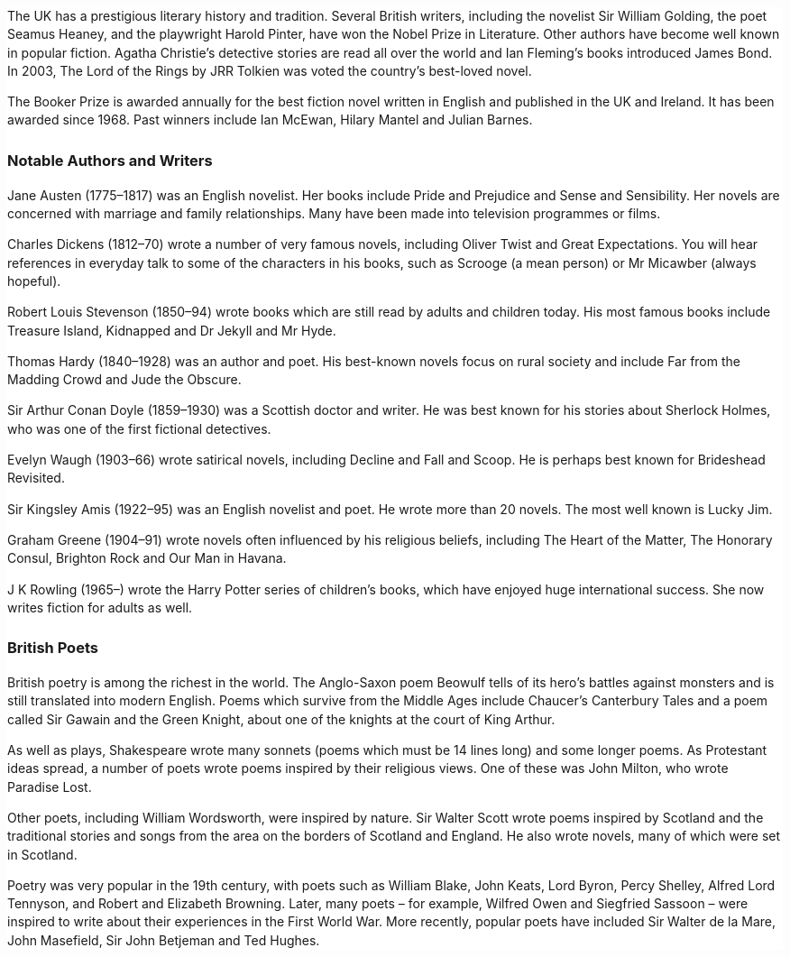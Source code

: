 The UK has a prestigious literary history and tradition. Several British writers, including the novelist Sir William Golding, the poet Seamus Heaney, and the playwright Harold Pinter, have won the Nobel Prize in Literature. Other authors have become well known in popular fiction. Agatha Christie’s detective stories are read all over the world and Ian Fleming’s books introduced James Bond. In 2003, The Lord of the Rings by JRR Tolkien was voted the country’s best-loved novel.

The Booker Prize is awarded annually for the best fiction novel written in English and published in the UK and Ireland. It has been awarded since 1968. Past winners include Ian McEwan, Hilary Mantel and Julian Barnes.

### Notable Authors and Writers

Jane Austen (1775–1817) was an English novelist. Her books include Pride and Prejudice and Sense and Sensibility. Her novels are concerned with marriage and family relationships. Many have been made into television programmes or films.

Charles Dickens (1812–70) wrote a number of very famous novels, including Oliver Twist and Great Expectations. You will hear references in everyday talk to some of the characters in his books, such as Scrooge (a mean person) or Mr Micawber (always hopeful).

Robert Louis Stevenson (1850–94) wrote books which are still read by adults and children today. His most famous books include Treasure Island, Kidnapped and Dr Jekyll and Mr Hyde.

Thomas Hardy (1840–1928) was an author and poet. His best-known novels focus on rural society and include Far from the Madding Crowd and Jude the Obscure.

Sir Arthur Conan Doyle (1859–1930) was a Scottish doctor and writer. He was best known for his stories about Sherlock Holmes, who was one of the first fictional detectives.

Evelyn Waugh (1903–66) wrote satirical novels, including Decline and Fall and Scoop. He is perhaps best known for Brideshead Revisited.

Sir Kingsley Amis (1922–95) was an English novelist and poet. He wrote more than 20 novels. The most well known is Lucky Jim.

Graham Greene (1904–91) wrote novels often influenced by his religious beliefs, including The Heart of the Matter, The Honorary Consul, Brighton Rock and Our Man in Havana.

J K Rowling (1965–) wrote the Harry Potter series of children’s books, which have enjoyed huge international success. She now writes fiction for adults as well.

### British Poets

British poetry is among the richest in the world. The Anglo-Saxon poem Beowulf tells of its hero’s battles against monsters and is still translated into modern English. Poems which survive from the Middle Ages include Chaucer’s Canterbury Tales and a poem called Sir Gawain and the Green Knight, about one of the knights at the court of King Arthur.

As well as plays, Shakespeare wrote many sonnets (poems which must be 14 lines long) and some longer poems. As Protestant ideas spread, a number of poets wrote poems inspired by their religious views. One of these was John Milton, who wrote Paradise Lost.

Other poets, including William Wordsworth, were inspired by nature. Sir Walter Scott wrote poems inspired by Scotland and the traditional stories and songs from the area on the borders of Scotland and England. He also wrote novels, many of which were set in Scotland.

Poetry was very popular in the 19th century, with poets such as William Blake, John Keats, Lord Byron, Percy Shelley, Alfred Lord Tennyson, and Robert and Elizabeth Browning. Later, many poets – for example, Wilfred Owen and Siegfried Sassoon – were inspired to write about their experiences in the First World War. More recently, popular poets have included Sir Walter de la Mare, John Masefield, Sir John Betjeman and Ted Hughes.
